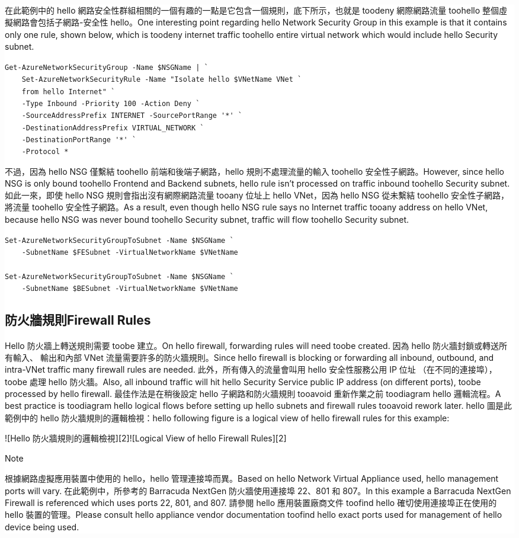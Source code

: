 <span data-ttu-id="7c7a2-194">在此範例中的 hello 網路安全性群組相關的一個有趣的一點是它包含一個規則，底下所示，也就是 toodeny 網際網路流量 toohello 整個虛擬網路會包括子網路-安全性 hello。</span><span class="sxs-lookup"><span data-stu-id="7c7a2-194">One interesting point regarding hello Network Security Group in this example is that it contains only one rule, shown below, which is toodeny internet traffic toohello entire virtual network which would include hello Security subnet.</span></span> 

    Get-AzureNetworkSecurityGroup -Name $NSGName | `
        Set-AzureNetworkSecurityRule -Name "Isolate hello $VNetName VNet `
        from hello Internet" `
        -Type Inbound -Priority 100 -Action Deny `
        -SourceAddressPrefix INTERNET -SourcePortRange '*' `
        -DestinationAddressPrefix VIRTUAL_NETWORK `
        -DestinationPortRange '*' `
        -Protocol *

<span data-ttu-id="7c7a2-195">不過，因為 hello NSG 僅繫結 toohello 前端和後端子網路，hello 規則不處理流量的輸入 toohello 安全性子網路。</span><span class="sxs-lookup"><span data-stu-id="7c7a2-195">However, since hello NSG is only bound toohello Frontend and Backend subnets, hello rule isn’t processed on traffic inbound toohello Security subnet.</span></span> <span data-ttu-id="7c7a2-196">如此一來，即使 hello NSG 規則會指出沒有網際網路流量 tooany 位址上 hello VNet，因為 hello NSG 從未繫結 toohello 安全性子網路，將流量 toohello 安全性子網路。</span><span class="sxs-lookup"><span data-stu-id="7c7a2-196">As a result, even though hello NSG rule says no Internet traffic tooany address on hello VNet, because hello NSG was never bound toohello Security subnet, traffic will flow toohello Security subnet.</span></span>

    Set-AzureNetworkSecurityGroupToSubnet -Name $NSGName `
        -SubnetName $FESubnet -VirtualNetworkName $VNetName

    Set-AzureNetworkSecurityGroupToSubnet -Name $NSGName `
        -SubnetName $BESubnet -VirtualNetworkName $VNetName

## <a name="firewall-rules"></a><span data-ttu-id="7c7a2-197">防火牆規則</span><span class="sxs-lookup"><span data-stu-id="7c7a2-197">Firewall Rules</span></span>
<span data-ttu-id="7c7a2-198">Hello 防火牆上轉送規則需要 toobe 建立。</span><span class="sxs-lookup"><span data-stu-id="7c7a2-198">On hello firewall, forwarding rules will need toobe created.</span></span> <span data-ttu-id="7c7a2-199">因為 hello 防火牆封鎖或轉送所有輸入、 輸出和內部 VNet 流量需要許多的防火牆規則。</span><span class="sxs-lookup"><span data-stu-id="7c7a2-199">Since hello firewall is blocking or forwarding all inbound, outbound, and intra-VNet traffic many firewall rules are needed.</span></span> <span data-ttu-id="7c7a2-200">此外，所有傳入的流量會叫用 hello 安全性服務公用 IP 位址 （在不同的連接埠），toobe 處理 hello 防火牆。</span><span class="sxs-lookup"><span data-stu-id="7c7a2-200">Also, all inbound traffic will hit hello Security Service public IP address (on different ports), toobe processed by hello firewall.</span></span> <span data-ttu-id="7c7a2-201">最佳作法是在稍後設定 hello 子網路和防火牆規則 tooavoid 重新作業之前 toodiagram hello 邏輯流程。</span><span class="sxs-lookup"><span data-stu-id="7c7a2-201">A best practice is toodiagram hello logical flows before setting up hello subnets and firewall rules tooavoid rework later.</span></span> <span data-ttu-id="7c7a2-202">hello 圖是此範例中的 hello 防火牆規則的邏輯檢視：</span><span class="sxs-lookup"><span data-stu-id="7c7a2-202">hello following figure is a logical view of hello firewall rules for this example:</span></span>

<span data-ttu-id="7c7a2-203">![Hello 防火牆規則的邏輯檢視][2]</span><span class="sxs-lookup"><span data-stu-id="7c7a2-203">![Logical View of hello Firewall Rules][2]</span></span>

> [!NOTE]
> <span data-ttu-id="7c7a2-204">根據網路虛擬應用裝置中使用的 hello，hello 管理連接埠而異。</span><span class="sxs-lookup"><span data-stu-id="7c7a2-204">Based on hello Network Virtual Appliance used, hello management ports will vary.</span></span> <span data-ttu-id="7c7a2-205">在此範例中，所參考的 Barracuda NextGen 防火牆使用連接埠 22、801 和 807。</span><span class="sxs-lookup"><span data-stu-id="7c7a2-205">In this example a Barracuda NextGen Firewall is referenced which uses ports 22, 801, and 807.</span></span> <span data-ttu-id="7c7a2-206">請參閱 hello 應用裝置廠商文件 toofind hello 確切使用連接埠正在使用的 hello 裝置的管理。</span><span class="sxs-lookup"><span data-stu-id="7c7a2-206">Please consult hello appliance vendor documentation toofind hello exact ports used for management of hello device being used.</span></span>
> 
> 

